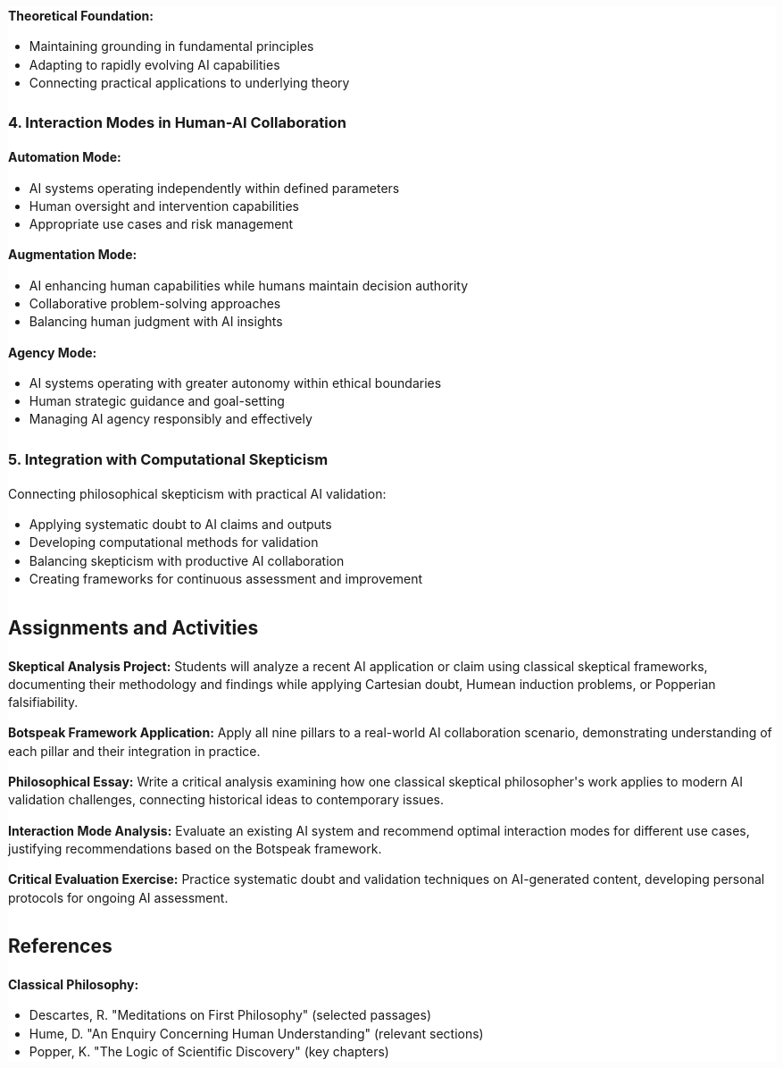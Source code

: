 **Theoretical Foundation:**
- Maintaining grounding in fundamental principles
- Adapting to rapidly evolving AI capabilities
- Connecting practical applications to underlying theory

### 4. Interaction Modes in Human-AI Collaboration

**Automation Mode:**
- AI systems operating independently within defined parameters
- Human oversight and intervention capabilities
- Appropriate use cases and risk management

**Augmentation Mode:**
- AI enhancing human capabilities while humans maintain decision authority
- Collaborative problem-solving approaches
- Balancing human judgment with AI insights

**Agency Mode:**
- AI systems operating with greater autonomy within ethical boundaries
- Human strategic guidance and goal-setting
- Managing AI agency responsibly and effectively

### 5. Integration with Computational Skepticism

Connecting philosophical skepticism with practical AI validation:
- Applying systematic doubt to AI claims and outputs
- Developing computational methods for validation
- Balancing skepticism with productive AI collaboration
- Creating frameworks for continuous assessment and improvement

## Assignments and Activities

**Skeptical Analysis Project:** Students will analyze a recent AI application or claim using classical skeptical frameworks, documenting their methodology and findings while applying Cartesian doubt, Humean induction problems, or Popperian falsifiability.

**Botspeak Framework Application:** Apply all nine pillars to a real-world AI collaboration scenario, demonstrating understanding of each pillar and their integration in practice.

**Philosophical Essay:** Write a critical analysis examining how one classical skeptical philosopher's work applies to modern AI validation challenges, connecting historical ideas to contemporary issues.

**Interaction Mode Analysis:** Evaluate an existing AI system and recommend optimal interaction modes for different use cases, justifying recommendations based on the Botspeak framework.

**Critical Evaluation Exercise:** Practice systematic doubt and validation techniques on AI-generated content, developing personal protocols for ongoing AI assessment.

## References

**Classical Philosophy:**
- Descartes, R. "Meditations on First Philosophy" (selected passages)
- Hume, D. "An Enquiry Concerning Human Understanding" (relevant sections)
- Popper, K. "The Logic of Scientific Discovery" (key chapters)
